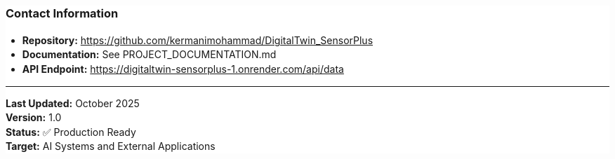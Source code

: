 ### Contact Information
- **Repository:** https://github.com/kermanimohammad/DigitalTwin_SensorPlus
- **Documentation:** See PROJECT_DOCUMENTATION.md
- **API Endpoint:** https://digitaltwin-sensorplus-1.onrender.com/api/data

---

**Last Updated:** October 2025  
**Version:** 1.0  
**Status:** ✅ Production Ready  
**Target:** AI Systems and External Applications

